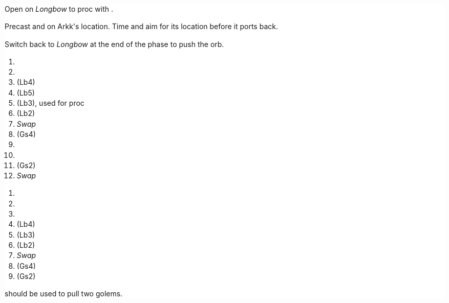 <Phase>

<CMInformation title="Phase 3">

<InformationBlock title="Overview">

Open on _Longbow_ to proc <Item name="severance"/> with <Skill name="deflectingshot"/>.

Precast <Skill name="swordofjustice"/> and <Skill name="processionofblades"/> on Arkk's location. Time <Skill name="spearofjustice"/> and aim for its location before it ports back.

Switch back to _Longbow_ at the end of the phase to push the orb.
</InformationBlock>

</CMInformation>
  
<IdealRotation>

1. <Skill name="swordofjustice"/>
2. <Skill name="processionofblades"/>
3. <Skill name="symbolofenergy"/> (Lb4)
4. <Skill name="huntersward"/> (Lb5)
5. <Skill name="deflectingshot"/> (Lb3), used for <Item name="severance"/> proc
6. <Skill name="trueshot"/> (Lb2)
7. _Swap_
8. <Skill name="symbolofresolution"/> (Gs4)
9. <Skill name="swordofjustice"/>
10. <Skill name="dragonsmaw"/>
11. <Skill name="whirlingwrath"/> (Gs2)
12. _Swap_

</IdealRotation>
</Phase>

<Phase>

<CMInformation title="Phase 4">
</CMInformation>
<IdealRotation>

1. <Skill name="swordofjustice"/>
2. <Skill name="processionofblades"/>
3. <Skill name="spearofjustice"/>
4. <Skill name="symbolofenergy"/> (Lb4)
5. <Skill name="deflectingshot"/> (Lb3)
6. <Skill name="trueshot"/> (Lb2)
7. _Swap_
8. <Skill name="symbolofresolution"/> (Gs4)
9. <Skill name="whirlingwrath"/> (Gs2)

</IdealRotation>
</Phase>

<Phase>

<CMInformation title="Gladiator">

<Skill name="bindingblade"/> should be used to pull two golems.
</CMInformation>
<IdealRotation>
